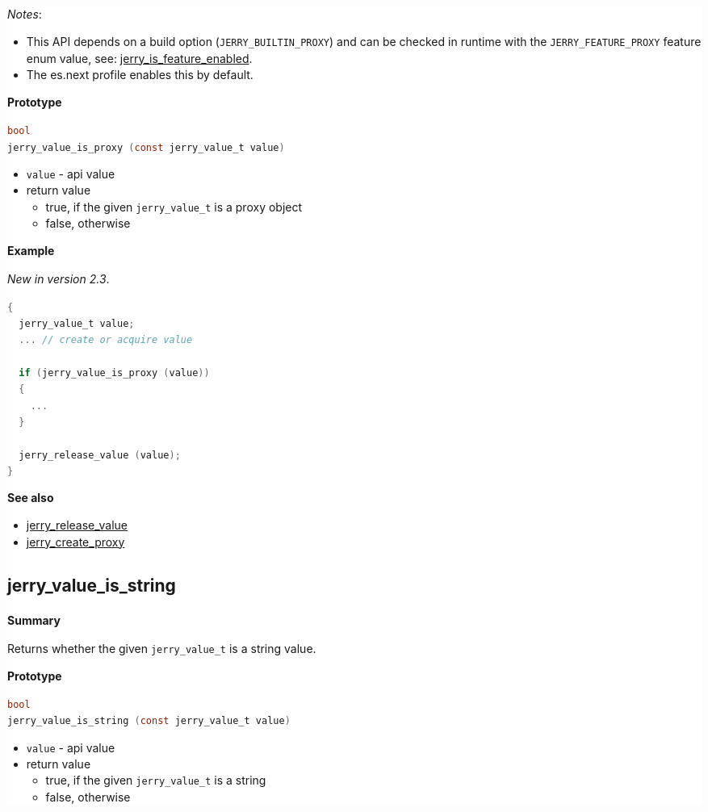 *Notes*:
- This API depends on a build option (`JERRY_BUILTIN_PROXY`) and can be checked
  in runtime with the `JERRY_FEATURE_PROXY` feature enum value,
  see: [jerry_is_feature_enabled](#jerry_is_feature_enabled).
- The es.next profile enables this by default.


**Prototype**

```c
bool
jerry_value_is_proxy (const jerry_value_t value)
```

- `value` - api value
- return value
  - true, if the given `jerry_value_t` is a proxy object
  - false, otherwise

**Example**

*New in version 2.3*.

```c
{
  jerry_value_t value;
  ... // create or acquire value

  if (jerry_value_is_proxy (value))
  {
    ...
  }

  jerry_release_value (value);
}
```

**See also**

- [jerry_release_value](#jerry_release_value)
- [jerry_create_proxy](#jerry_create_proxy)


## jerry_value_is_string

**Summary**

Returns whether the given `jerry_value_t` is a string value.

**Prototype**

```c
bool
jerry_value_is_string (const jerry_value_t value)
```

- `value` - api value
- return value
  - true, if the given `jerry_value_t` is a string
  - false, otherwise
